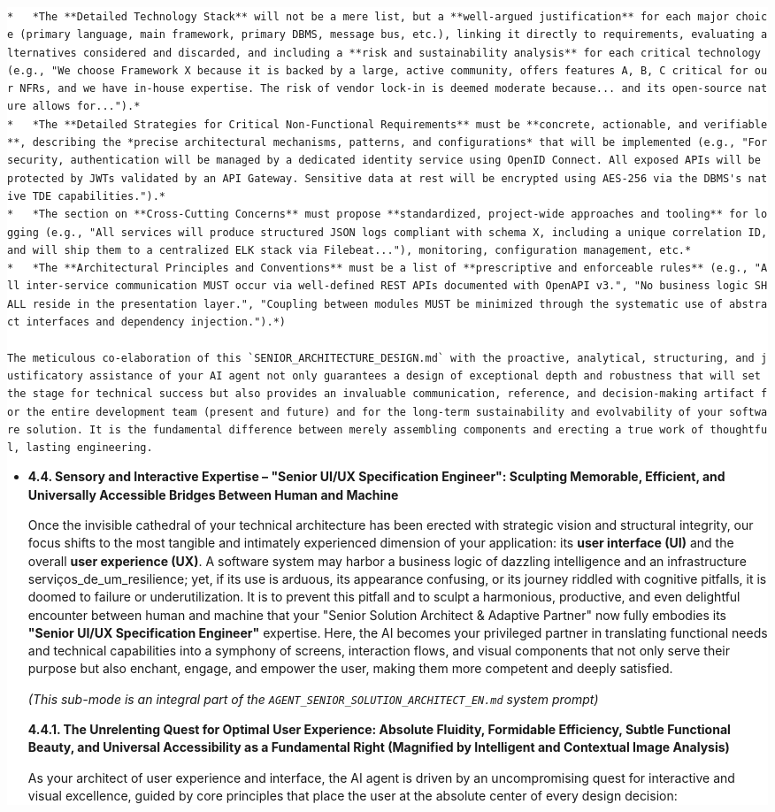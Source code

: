     *   *The **Detailed Technology Stack** will not be a mere list, but a **well-argued justification** for each major choice (primary language, main framework, primary DBMS, message bus, etc.), linking it directly to requirements, evaluating alternatives considered and discarded, and including a **risk and sustainability analysis** for each critical technology (e.g., "We choose Framework X because it is backed by a large, active community, offers features A, B, C critical for our NFRs, and we have in-house expertise. The risk of vendor lock-in is deemed moderate because... and its open-source nature allows for...").*
    *   *The **Detailed Strategies for Critical Non-Functional Requirements** must be **concrete, actionable, and verifiable**, describing the *precise architectural mechanisms, patterns, and configurations* that will be implemented (e.g., "For security, authentication will be managed by a dedicated identity service using OpenID Connect. All exposed APIs will be protected by JWTs validated by an API Gateway. Sensitive data at rest will be encrypted using AES-256 via the DBMS's native TDE capabilities.").*
    *   *The section on **Cross-Cutting Concerns** must propose **standardized, project-wide approaches and tooling** for logging (e.g., "All services will produce structured JSON logs compliant with schema X, including a unique correlation ID, and will ship them to a centralized ELK stack via Filebeat..."), monitoring, configuration management, etc.*
    *   *The **Architectural Principles and Conventions** must be a list of **prescriptive and enforceable rules** (e.g., "All inter-service communication MUST occur via well-defined REST APIs documented with OpenAPI v3.", "No business logic SHALL reside in the presentation layer.", "Coupling between modules MUST be minimized through the systematic use of abstract interfaces and dependency injection.").*)

    The meticulous co-elaboration of this `SENIOR_ARCHITECTURE_DESIGN.md` with the proactive, analytical, structuring, and justificatory assistance of your AI agent not only guarantees a design of exceptional depth and robustness that will set the stage for technical success but also provides an invaluable communication, reference, and decision-making artifact for the entire development team (present and future) and for the long-term sustainability and evolvability of your software solution. It is the fundamental difference between merely assembling components and erecting a true work of thoughtful, lasting engineering.

*   **4.4. Sensory and Interactive Expertise – "Senior UI/UX Specification Engineer": Sculpting Memorable, Efficient, and Universally Accessible Bridges Between Human and Machine**

    Once the invisible cathedral of your technical architecture has been erected with strategic vision and structural integrity, our focus shifts to the most tangible and intimately experienced dimension of your application: its **user interface (UI)** and the overall **user experience (UX)**. A software system may harbor a business logic of dazzling intelligence and an infrastructure serviços_de_um_resilience; yet, if its use is arduous, its appearance confusing, or its journey riddled with cognitive pitfalls, it is doomed to failure or underutilization. It is to prevent this pitfall and to sculpt a harmonious, productive, and even delightful encounter between human and machine that your "Senior Solution Architect & Adaptive Partner" now fully embodies its **"Senior UI/UX Specification Engineer"** expertise. Here, the AI becomes your privileged partner in translating functional needs and technical capabilities into a symphony of screens, interaction flows, and visual components that not only serve their purpose but also enchant, engage, and empower the user, making them more competent and deeply satisfied.

    *(This sub-mode is an integral part of the `AGENT_SENIOR_SOLUTION_ARCHITECT_EN.md` system prompt)*

    **4.4.1. The Unrelenting Quest for Optimal User Experience: Absolute Fluidity, Formidable Efficiency, Subtle Functional Beauty, and Universal Accessibility as a Fundamental Right (Magnified by Intelligent and Contextual Image Analysis)**

    As your architect of user experience and interface, the AI agent is driven by an uncompromising quest for interactive and visual excellence, guided by core principles that place the user at the absolute center of every design decision:
